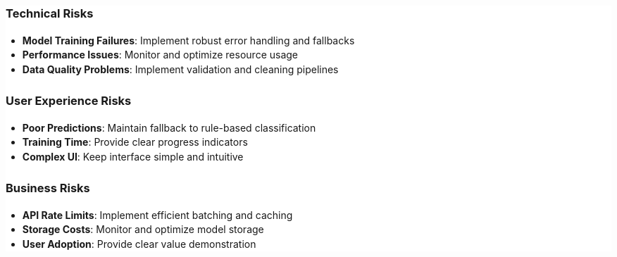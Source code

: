 ### Technical Risks
- **Model Training Failures**: Implement robust error handling and fallbacks
- **Performance Issues**: Monitor and optimize resource usage
- **Data Quality Problems**: Implement validation and cleaning pipelines

### User Experience Risks
- **Poor Predictions**: Maintain fallback to rule-based classification
- **Training Time**: Provide clear progress indicators
- **Complex UI**: Keep interface simple and intuitive

### Business Risks
- **API Rate Limits**: Implement efficient batching and caching
- **Storage Costs**: Monitor and optimize model storage
- **User Adoption**: Provide clear value demonstration 
